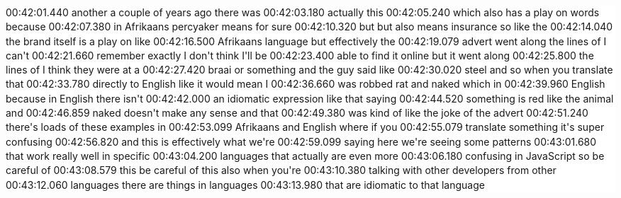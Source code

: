 00:42:01.440
another a couple of years ago there was
00:42:03.180
actually this
00:42:05.240
which also has a play on words because
00:42:07.380
in Afrikaans percyaker means for sure
00:42:10.320
but but also means insurance so like the
00:42:14.040
the brand itself is a play on like
00:42:16.500
Afrikaans language but effectively the
00:42:19.079
advert went along the lines of I can't
00:42:21.660
remember exactly I don't think I'll be
00:42:23.400
able to find it online but it went along
00:42:25.800
the lines of I think they were at a
00:42:27.420
braai or something and the guy said like
00:42:30.020
steel and so when you translate that
00:42:33.780
directly to English like it would mean I
00:42:36.660
was robbed rat and naked which in
00:42:39.960
English because in English there isn't
00:42:42.000
an idiomatic expression like that saying
00:42:44.520
something is red like the animal and
00:42:46.859
naked doesn't make any sense and that
00:42:49.380
was kind of like the joke of the advert
00:42:51.240
there's loads of these examples in
00:42:53.099
Afrikaans and English where if you
00:42:55.079
translate something it's super confusing
00:42:56.820
and this is effectively what we're
00:42:59.099
saying here we're seeing some patterns
00:43:01.680
that work really well in specific
00:43:04.200
languages that actually are even more
00:43:06.180
confusing in JavaScript so be careful of
00:43:08.579
this be careful of this also when you're
00:43:10.380
talking with other developers from other
00:43:12.060
languages there are things in languages
00:43:13.980
that are idiomatic to that language